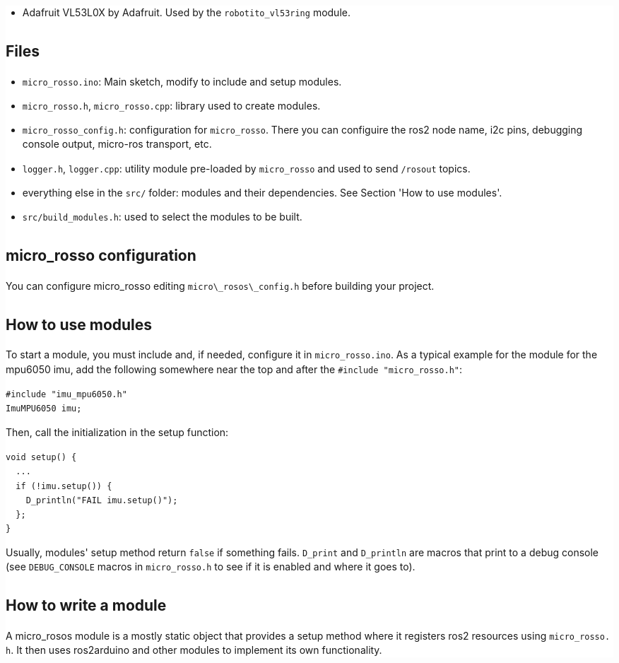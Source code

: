* Adafruit VL53L0X by Adafruit. Used by the `robotito_vl53ring` module.

## Files

* `micro_rosso.ino`: Main sketch, modify to include and setup modules.

* `micro_rosso.h`, `micro_rosso.cpp`: library used to create modules.

* `micro_rosso_config.h`: configuration for `micro_rosso`. There you can configuire the ros2 node name, i2c pins, debugging console output, micro-ros transport, etc.

* `logger.h`, `logger.cpp`: utility module pre-loaded by `micro_rosso` and used to send `/rosout` topics.

* everything else in the `src/` folder: modules and their dependencies. See Section 'How to use modules'.

* `src/build_modules.h`: used to select the modules to be built.

## micro_rosso configuration

You can configure micro_rosso editing `micro\_rosos\_config.h` before building your project. 

## How to use modules

To start a module, you must include and, if needed, configure it in `micro_rosso.ino`. As a typical example for the module for the mpu6050 imu, add the following somewhere near the top and after the `#include "micro_rosso.h"`: 

```
#include "imu_mpu6050.h"
ImuMPU6050 imu;
```

Then, call the initialization in the setup function:

```
void setup() {
  ...
  if (!imu.setup()) {
    D_println("FAIL imu.setup()");
  };
}
```

Usually, modules' setup method return `false` if something fails. `D_print` and `D_println` are macros that print to a debug console (see `DEBUG_CONSOLE` macros in `micro_rosso.h` to see if it is enabled and where it goes to).


## How to write a module

A micro\_rosos module is a mostly static object that provides a setup method where it registers ros2 resources using `micro_rosso.h`. It then uses ros2arduino and other modules to implement its own functionality.
